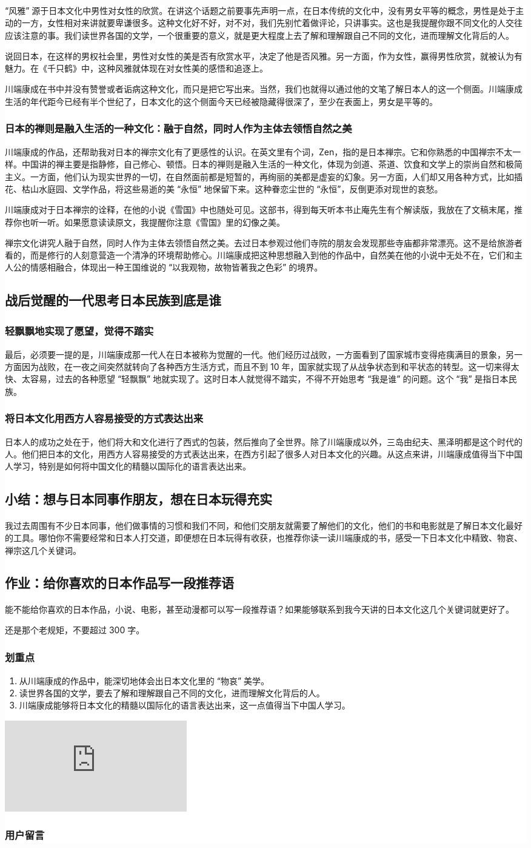 “风雅” 源于日本文化中男性对女性的欣赏。在讲这个话题之前要事先声明一点，在日本传统的文化中，没有男女平等的概念，男性是处于主动的一方，女性相对来讲就要卑谦很多。这种文化好不好，对不对，我们先别忙着做评论，只讲事实。这也是我提醒你跟不同文化的人交往应该注意的事。我们读世界各国的文学，一个很重要的意义，就是更大程度上去了解和理解跟自己不同的文化，进而理解文化背后的人。

说回日本，在这样的男权社会里，男性对女性的美是否有欣赏水平，决定了他是否风雅。另一方面，作为女性，赢得男性欣赏，就被认为有魅力。在《千只鹤》中，这种风雅就体现在对女性美的感悟和追逐上。

川端康成在书中并没有赞誉或者诟病这种文化，而只是把它写出来。当然，我们也就得以通过他的文笔了解日本人的这一个侧面。川端康成生活的年代距今已经有半个世纪了，日本文化的这个侧面今天已经被隐藏得很深了，至少在表面上，男女是平等的。

### 日本的禅则是融入生活的一种文化：融于自然，同时人作为主体去领悟自然之美

川端康成的作品，还帮助我对日本的禅宗文化有了更感性的认识。在英文里有个词，Zen，指的是日本禅宗。它和你熟悉的中国禅宗不太一样。中国讲的禅主要是指静修，自己修心、顿悟。日本的禅则是融入生活的一种文化，体现为剑道、茶道、饮食和文学上的崇尚自然和极简主义。一方面，他们认为现实世界的一切，在自然面前都是短暂的，再绚丽的美都是虚妄的幻象。另一方面，人们却又用各种方式，比如插花、枯山水庭园、文学作品，将这些易逝的美 “永恒” 地保留下来。这种眷恋尘世的 “永恒”，反倒更添对现世的哀愁。

川端康成对于日本禅宗的诠释，在他的小说《雪国》中也随处可见。这部书，得到每天听本书止庵先生有个解读版，我放在了文稿末尾，推荐你也听一听。如果愿意读读原文，我提醒你注意《雪国》里的幻像之美。

禅宗文化讲究人融于自然，同时人作为主体去领悟自然之美。去过日本参观过他们寺院的朋友会发现那些寺庙都非常漂亮。这不是给旅游者看的，而是修行的人刻意营造一个清净的环境帮助修心。川端康成把这种思想融入到他的作品中，自然美在他的小说中无处不在，它们和主人公的情感相融合，体现出一种王国维说的 “以我观物，故物皆著我之色彩” 的境界。

## 战后觉醒的一代思考日本民族到底是谁

### 轻飘飘地实现了愿望，觉得不踏实

最后，必须要一提的是，川端康成那一代人在日本被称为觉醒的一代。他们经历过战败，一方面看到了国家城市变得疮痍满目的景象，另一方面因为战败，在一夜之间突然就转向了各种西方生活方式，而且不到 10 年，国家就实现了从战争状态到和平状态的转型。这一切来得太快、太容易，过去的各种愿望 “轻飘飘” 地就实现了。这时日本人就觉得不踏实，不得不开始思考 “我是谁” 的问题。这个 “我” 是指日本民族。

### 将日本文化用西方人容易接受的方式表达出来

日本人的成功之处在于，他们将大和文化进行了西式的包装，然后推向了全世界。除了川端康成以外，三岛由纪夫、黑泽明都是这个时代的人。他们把日本的文化，用西方人容易接受的方式表达出来，在西方引起了很多人对日本文化的兴趣。从这点来讲，川端康成值得当下中国人学习，特别是如何将中国文化的精髓以国际化的语言表达出来。

## 小结：想与日本同事作朋友，想在日本玩得充实

我过去周围有不少日本同事，他们做事情的习惯和我们不同，和他们交朋友就需要了解他们的文化，他们的书和电影就是了解日本文化最好的工具。哪怕你不需要经常和日本人打交道，即便想在日本玩得有收获，也推荐你读一读川端康成的书，感受一下日本文化中精致、物哀、禅宗这几个关键词。

## 作业：给你喜欢的日本作品写一段推荐语

能不能给你喜欢的日本作品，小说、电影，甚至动漫都可以写一段推荐语？如果能够联系到我今天讲的日本文化这几个关键词就更好了。

还是那个老规矩，不要超过 300 字。

###  划重点

1. 从川端康成的作品中，能深切地体会出日本文化里的 “物哀” 美学。
2. 读世界各国的文学，要去了解和理解跟自己不同的文化，进而理解文化背后的人。
3. 川端康成能够将日本文化的精髓以国际化的语言表达出来，这一点值得当下中国人学习。

![img](https://piccdn3.umiwi.com/img/202006/26/202006262231496317548877.png@700w_1l_1an.src)


### 用户留言

